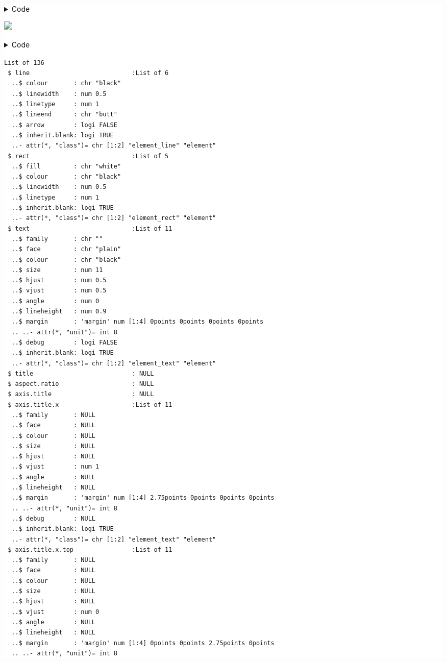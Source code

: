 <details class="code-fold"><summary>Code</summary></details>

![](lab-3-student_files/figure-commonmark/scatterplot%20with%20alpha,%20facet,%20and%20labels-1.png)

<details class="code-fold"><summary>Code</summary></details>

    List of 136
     $ line                            :List of 6
      ..$ colour       : chr "black"
      ..$ linewidth    : num 0.5
      ..$ linetype     : num 1
      ..$ lineend      : chr "butt"
      ..$ arrow        : logi FALSE
      ..$ inherit.blank: logi TRUE
      ..- attr(*, "class")= chr [1:2] "element_line" "element"
     $ rect                            :List of 5
      ..$ fill         : chr "white"
      ..$ colour       : chr "black"
      ..$ linewidth    : num 0.5
      ..$ linetype     : num 1
      ..$ inherit.blank: logi TRUE
      ..- attr(*, "class")= chr [1:2] "element_rect" "element"
     $ text                            :List of 11
      ..$ family       : chr ""
      ..$ face         : chr "plain"
      ..$ colour       : chr "black"
      ..$ size         : num 11
      ..$ hjust        : num 0.5
      ..$ vjust        : num 0.5
      ..$ angle        : num 0
      ..$ lineheight   : num 0.9
      ..$ margin       : 'margin' num [1:4] 0points 0points 0points 0points
      .. ..- attr(*, "unit")= int 8
      ..$ debug        : logi FALSE
      ..$ inherit.blank: logi TRUE
      ..- attr(*, "class")= chr [1:2] "element_text" "element"
     $ title                           : NULL
     $ aspect.ratio                    : NULL
     $ axis.title                      : NULL
     $ axis.title.x                    :List of 11
      ..$ family       : NULL
      ..$ face         : NULL
      ..$ colour       : NULL
      ..$ size         : NULL
      ..$ hjust        : NULL
      ..$ vjust        : num 1
      ..$ angle        : NULL
      ..$ lineheight   : NULL
      ..$ margin       : 'margin' num [1:4] 2.75points 0points 0points 0points
      .. ..- attr(*, "unit")= int 8
      ..$ debug        : NULL
      ..$ inherit.blank: logi TRUE
      ..- attr(*, "class")= chr [1:2] "element_text" "element"
     $ axis.title.x.top                :List of 11
      ..$ family       : NULL
      ..$ face         : NULL
      ..$ colour       : NULL
      ..$ size         : NULL
      ..$ hjust        : NULL
      ..$ vjust        : num 0
      ..$ angle        : NULL
      ..$ lineheight   : NULL
      ..$ margin       : 'margin' num [1:4] 0points 0points 2.75points 0points
      .. ..- attr(*, "unit")= int 8